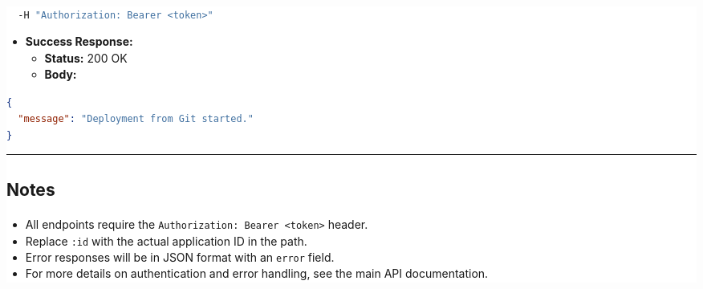 ```bash
  -H "Authorization: Bearer <token>"
```
- **Success Response:**
  - **Status:** 200 OK
  - **Body:**
```json
{
  "message": "Deployment from Git started."
}
```

---

## Notes
- All endpoints require the `Authorization: Bearer <token>` header.
- Replace `:id` with the actual application ID in the path.
- Error responses will be in JSON format with an `error` field.
- For more details on authentication and error handling, see the main API documentation. 